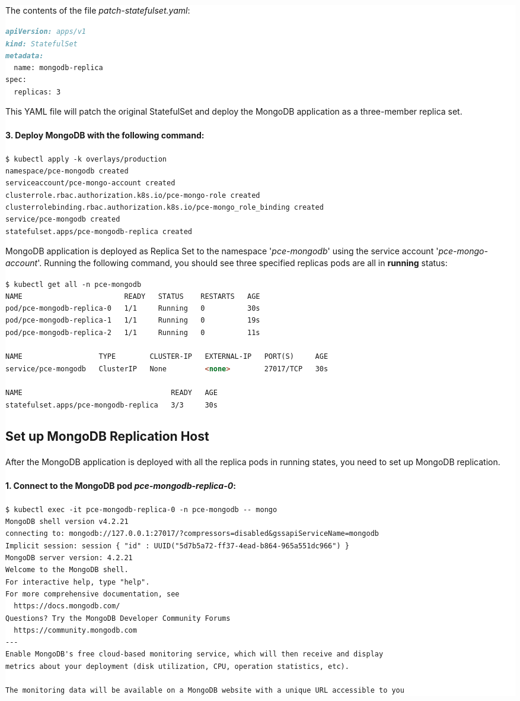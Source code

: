 The contents of the file *patch-statefulset.yaml*:

```markdown
apiVersion: apps/v1
kind: StatefulSet
metadata:
  name: mongodb-replica
spec:
  replicas: 3
```

This YAML file will patch the original StatefulSet and deploy the MongoDB application as a three-member replica set.

#### 3. Deploy MongoDB with the following command:

```markdown
$ kubectl apply -k overlays/production
namespace/pce-mongodb created
serviceaccount/pce-mongo-account created
clusterrole.rbac.authorization.k8s.io/pce-mongo-role created
clusterrolebinding.rbac.authorization.k8s.io/pce-mongo_role_binding created
service/pce-mongodb created
statefulset.apps/pce-mongodb-replica created
```

MongoDB application is deployed as Replica Set to the namespace '*pce-mongodb*' using the service account '*pce-mongo-account*'. Running the following command, you should see three specified replicas pods are all in **running** status: 

```markdown
$ kubectl get all -n pce-mongodb
NAME                        READY   STATUS    RESTARTS   AGE
pod/pce-mongodb-replica-0   1/1     Running   0          30s
pod/pce-mongodb-replica-1   1/1     Running   0          19s
pod/pce-mongodb-replica-2   1/1     Running   0          11s

NAME                  TYPE        CLUSTER-IP   EXTERNAL-IP   PORT(S)     AGE
service/pce-mongodb   ClusterIP   None         <none>        27017/TCP   30s

NAME                                   READY   AGE
statefulset.apps/pce-mongodb-replica   3/3     30s
```

## Set up MongoDB Replication Host

After the MongoDB application is deployed with all the replica pods in running states, you need to set up MongoDB replication. 

#### 1. Connect to the MongoDB pod *pce-mongodb-replica-0*:

```markdown
$ kubectl exec -it pce-mongodb-replica-0 -n pce-mongodb -- mongo
MongoDB shell version v4.2.21
connecting to: mongodb://127.0.0.1:27017/?compressors=disabled&gssapiServiceName=mongodb
Implicit session: session { "id" : UUID("5d7b5a72-ff37-4ead-b864-965a551dc966") }
MongoDB server version: 4.2.21
Welcome to the MongoDB shell.
For interactive help, type "help".
For more comprehensive documentation, see
  https://docs.mongodb.com/
Questions? Try the MongoDB Developer Community Forums
  https://community.mongodb.com
---
Enable MongoDB's free cloud-based monitoring service, which will then receive and display
metrics about your deployment (disk utilization, CPU, operation statistics, etc).

The monitoring data will be available on a MongoDB website with a unique URL accessible to you
```